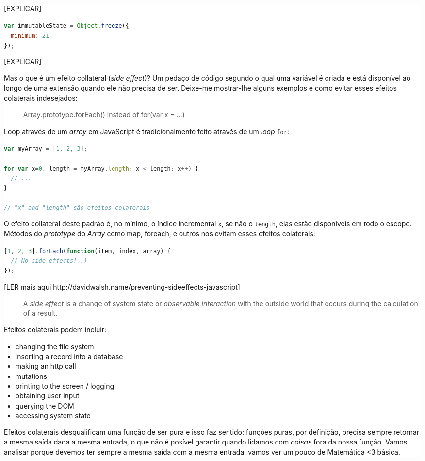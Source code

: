 [EXPLICAR]

```js
var immutableState = Object.freeze({
  minimum: 21
});
```

[EXPLICAR]

Mas o que é um efeito collateral (*side effect*)? Um pedaço de código segundo o qual uma variável é criada e está disponível ao longo de uma extensão quando ele não precisa de ser. Deixe-me mostrar-lhe alguns exemplos e como evitar esses efeitos colaterais indesejados:

>Array.prototype.forEach() instead of for(var x = ...)

Loop através de um *array* em JavaScript é tradicionalmente feito através de um *loop* `for`:

```js
var myArray = [1, 2, 3];

for(var x=0, length = myArray.length; x < length; x++) {
  // ...
}

// "x" and "length" são efeitos colaterais
```

O efeito collateral deste padrão é, no mínimo, o índice incremental `x`, se não o `length`, elas estão disponíveis em todo o escopo. Métodos do *prototype* do *Array* como map, foreach, e outros nos evitam esses efeitos colaterais:

```js
[1, 2, 3].forEach(function(item, index, array) {
  // No side effects! :)
});
```

[LER mais aqui  http://davidwalsh.name/preventing-sideeffects-javascript]


>A *side effect* is a change of system state or *observable interaction* with the outside world that occurs during the calculation of a result.

Efeitos colaterais podem incluir:

+ changing the file system
+ inserting a record into a database
+ making an http call
+ mutations
+ printing to the screen / logging
+ obtaining user input
+ querying the DOM
+ accessing system state

Efeitos colaterais desqualificam uma função de ser pura e isso faz sentido: funções puras, por definição, precisa sempre retornar a mesma saída dada a mesma entrada, o que não é posível garantir quando lidamos com *coisas* fora da nossa função. Vamos analisar porque devemos ter sempre a mesma saída com a mesma entrada, vamos ver um pouco de Matemática <3 básica.
